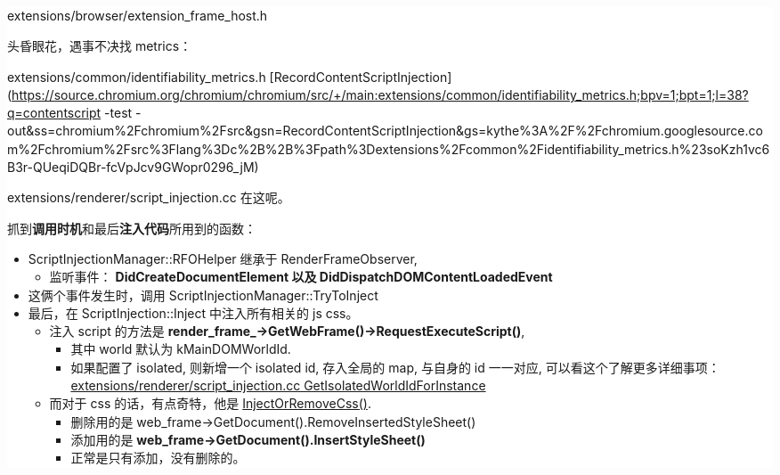 extensions/browser/extension_frame_host.h

头昏眼花，遇事不决找 metrics：

extensions/common/identifiability_metrics.h  [RecordContentScriptInjection](https://source.chromium.org/chromium/chromium/src/+/main:extensions/common/identifiability_metrics.h;bpv=1;bpt=1;l=38?q=contentscript -test -out&ss=chromium%2Fchromium%2Fsrc&gsn=RecordContentScriptInjection&gs=kythe%3A%2F%2Fchromium.googlesource.com%2Fchromium%2Fsrc%3Flang%3Dc%2B%2B%3Fpath%3Dextensions%2Fcommon%2Fidentifiability_metrics.h%23soKzh1vc6B3r-QUeqiDQBr-fcVpJcv9GWopr0296_jM)

extensions/renderer/script_injection.cc 在这呢。



抓到**调用时机**和最后**注入代码**所用到的函数：

* ScriptInjectionManager::RFOHelper 继承于 RenderFrameObserver, 
  * 监听事件： **DidCreateDocumentElement 以及 DidDispatchDOMContentLoadedEvent**
* 这俩个事件发生时，调用 ScriptInjectionManager::TryToInject
* 最后，在 ScriptInjection::Inject 中注入所有相关的 js css。
  * 注入 script 的方法是 **render_frame_->GetWebFrame()->RequestExecuteScript()**, 
    * 其中 world 默认为 kMainDOMWorldId.
    * 如果配置了 isolated, 则新增一个 isolated id, 存入全局的 map, 与自身的 id 一一对应, 可以看这个了解更多详细事项： [extensions/renderer/script_injection.cc GetIsolatedWorldIdForInstance](https://source.chromium.org/chromium/chromium/src/+/main:extensions/renderer/script_injection.cc;drc=d36aa0494c1d0d5238eb4fd0e3c7db748d95fcbc;bpv=1;bpt=1;l=60?gsn=GetIsolatedWorldIdForInstance&gs=kythe%3A%2F%2Fchromium.googlesource.com%2Fchromium%2Fsrc%3Flang%3Dc%2B%2B%3Fpath%3Dextensions%2Frenderer%2Fscript_injection.cc%23OjCl3jY3PUkHAjrP7eOXGeuWClaf64Zu5nXtCg6ejOI)
  * 而对于 css 的话，有点奇特，他是 [InjectOrRemoveCss()](https://source.chromium.org/chromium/chromium/src/+/main:extensions/renderer/script_injection.cc;drc=d36aa0494c1d0d5238eb4fd0e3c7db748d95fcbc;bpv=1;bpt=1;l=433?gsn=InjectOrRemoveCss&gs=kythe%3A%2F%2Fchromium.googlesource.com%2Fchromium%2Fsrc%3Flang%3Dc%2B%2B%3Fpath%3Dextensions%2Frenderer%2Fscript_injection.h%23A7p1R9YyMX4P-61CTGC-rqnB2GOJ4mC-rP2RFFABOi0&gs=kythe%3A%2F%2Fchromium.googlesource.com%2Fchromium%2Fsrc%3Flang%3Dc%2B%2B%3Fpath%3Dextensions%2Frenderer%2Fscript_injection.cc%23nzop6TaeOoAUrcAmZLYoqY4JHtVzVmzsXEkEghJkvX4).
    * 删除用的是 web_frame->GetDocument().RemoveInsertedStyleSheet()
    * 添加用的是 **web_frame->GetDocument().InsertStyleSheet()**
    * 正常是只有添加，没有删除的。



